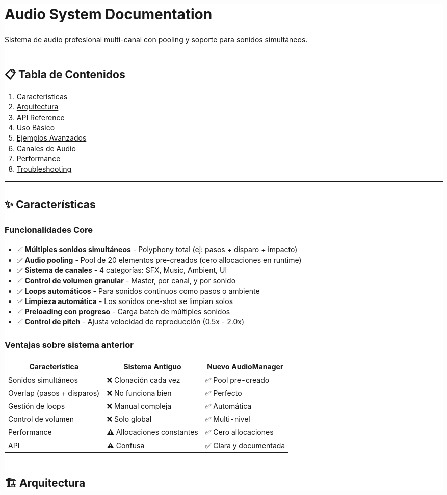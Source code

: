 # Audio System Documentation

Sistema de audio profesional multi-canal con pooling y soporte para sonidos simultáneos.

---

## 📋 Tabla de Contenidos

1. [Características](#características)
2. [Arquitectura](#arquitectura)
3. [API Reference](#api-reference)
4. [Uso Básico](#uso-básico)
5. [Ejemplos Avanzados](#ejemplos-avanzados)
6. [Canales de Audio](#canales-de-audio)
7. [Performance](#performance)
8. [Troubleshooting](#troubleshooting)

---

## ✨ Características

### Funcionalidades Core
- ✅ **Múltiples sonidos simultáneos** - Polyphony total (ej: pasos + disparo + impacto)
- ✅ **Audio pooling** - Pool de 20 elementos pre-creados (cero allocaciones en runtime)
- ✅ **Sistema de canales** - 4 categorías: SFX, Music, Ambient, UI
- ✅ **Control de volumen granular** - Master, por canal, y por sonido
- ✅ **Loops automáticos** - Para sonidos continuos como pasos o ambiente
- ✅ **Limpieza automática** - Los sonidos one-shot se limpian solos
- ✅ **Preloading con progreso** - Carga batch de múltiples sonidos
- ✅ **Control de pitch** - Ajusta velocidad de reproducción (0.5x - 2.0x)

### Ventajas sobre sistema anterior
| Característica | Sistema Antiguo | Nuevo AudioManager |
|---------------|-----------------|-------------------|
| Sonidos simultáneos | ❌ Clonación cada vez | ✅ Pool pre-creado |
| Overlap (pasos + disparos) | ❌ No funciona bien | ✅ Perfecto |
| Gestión de loops | ❌ Manual compleja | ✅ Automática |
| Control de volumen | ❌ Solo global | ✅ Multi-nivel |
| Performance | ⚠️ Allocaciones constantes | ✅ Cero allocaciones |
| API | ⚠️ Confusa | ✅ Clara y documentada |

---

## 🏗️ Arquitectura
